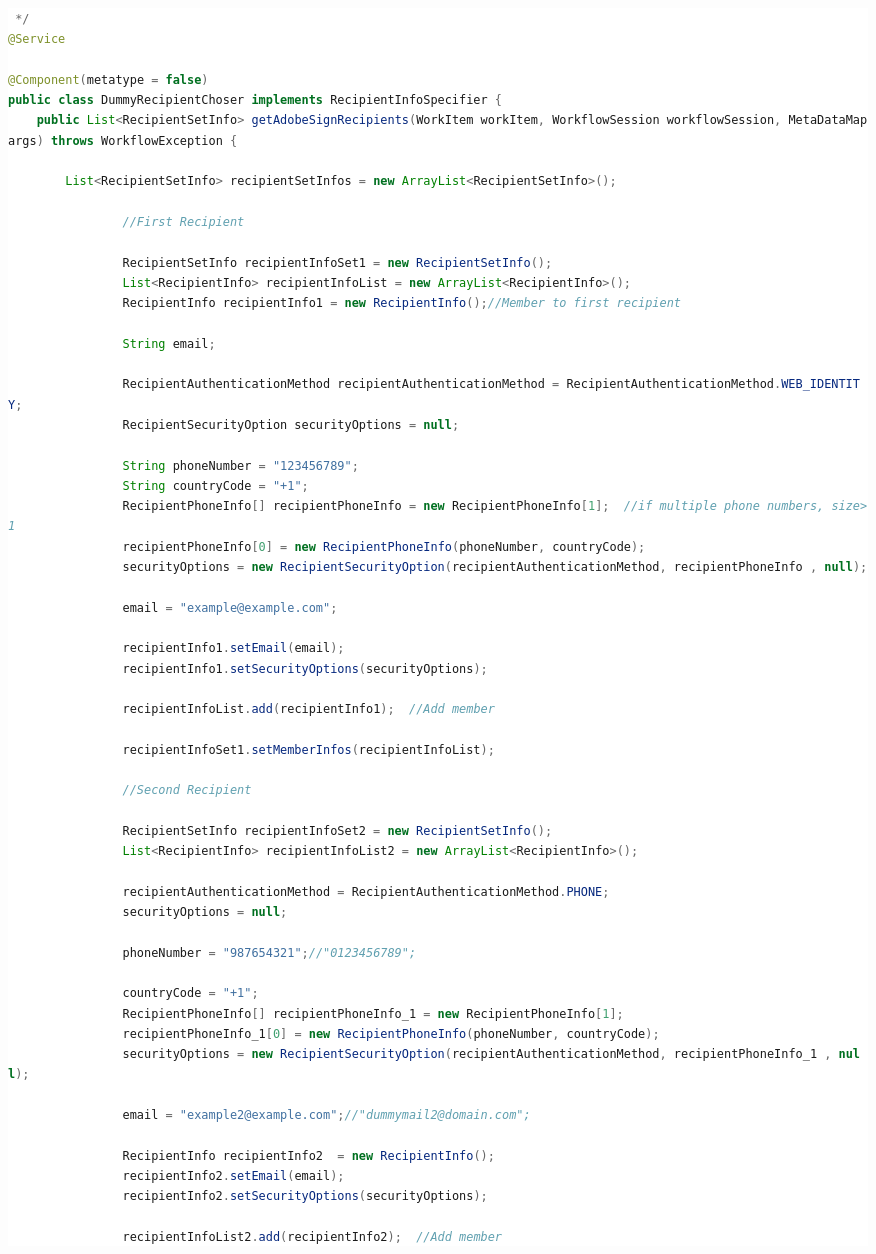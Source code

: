 ```java
 */
@Service

@Component(metatype = false)
public class DummyRecipientChoser implements RecipientInfoSpecifier {
    public List<RecipientSetInfo> getAdobeSignRecipients(WorkItem workItem, WorkflowSession workflowSession, MetaDataMap args) throws WorkflowException {

        List<RecipientSetInfo> recipientSetInfos = new ArrayList<RecipientSetInfo>();

                //First Recipient

                RecipientSetInfo recipientInfoSet1 = new RecipientSetInfo();
                List<RecipientInfo> recipientInfoList = new ArrayList<RecipientInfo>();
                RecipientInfo recipientInfo1 = new RecipientInfo();//Member to first recipient

                String email;

                RecipientAuthenticationMethod recipientAuthenticationMethod = RecipientAuthenticationMethod.WEB_IDENTITY;
                RecipientSecurityOption securityOptions = null;

                String phoneNumber = "123456789";
                String countryCode = "+1";
                RecipientPhoneInfo[] recipientPhoneInfo = new RecipientPhoneInfo[1];  //if multiple phone numbers, size>1
                recipientPhoneInfo[0] = new RecipientPhoneInfo(phoneNumber, countryCode);
                securityOptions = new RecipientSecurityOption(recipientAuthenticationMethod, recipientPhoneInfo , null);
                 
                email = "example@example.com";

                recipientInfo1.setEmail(email);
                recipientInfo1.setSecurityOptions(securityOptions);

                recipientInfoList.add(recipientInfo1);  //Add member

                recipientInfoSet1.setMemberInfos(recipientInfoList);

                //Second Recipient

                RecipientSetInfo recipientInfoSet2 = new RecipientSetInfo();
                List<RecipientInfo> recipientInfoList2 = new ArrayList<RecipientInfo>();

                recipientAuthenticationMethod = RecipientAuthenticationMethod.PHONE;
                securityOptions = null;
                 
                phoneNumber = "987654321";//"0123456789";

                countryCode = "+1";
                RecipientPhoneInfo[] recipientPhoneInfo_1 = new RecipientPhoneInfo[1];
                recipientPhoneInfo_1[0] = new RecipientPhoneInfo(phoneNumber, countryCode);
                securityOptions = new RecipientSecurityOption(recipientAuthenticationMethod, recipientPhoneInfo_1 , null);
                 
                email = "example2@example.com";//"dummymail2@domain.com";

                RecipientInfo recipientInfo2  = new RecipientInfo();
                recipientInfo2.setEmail(email);
                recipientInfo2.setSecurityOptions(securityOptions);

                recipientInfoList2.add(recipientInfo2);  //Add member

```